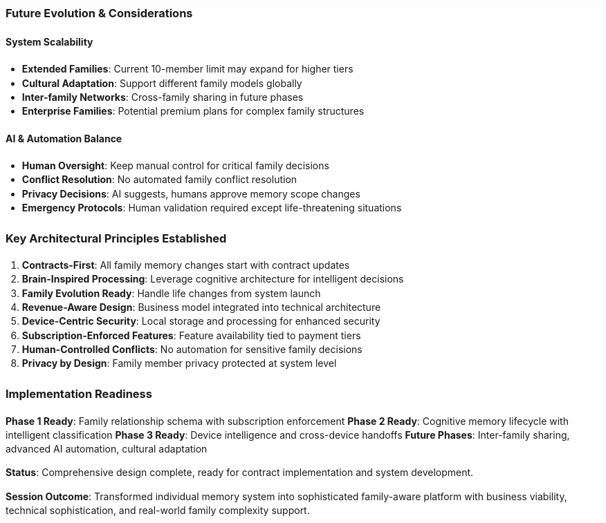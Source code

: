 ### Future Evolution & Considerations

#### **System Scalability**
- **Extended Families**: Current 10-member limit may expand for higher tiers
- **Cultural Adaptation**: Support different family models globally
- **Inter-family Networks**: Cross-family sharing in future phases
- **Enterprise Families**: Potential premium plans for complex family structures

#### **AI & Automation Balance**
- **Human Oversight**: Keep manual control for critical family decisions
- **Conflict Resolution**: No automated family conflict resolution
- **Privacy Decisions**: AI suggests, humans approve memory scope changes
- **Emergency Protocols**: Human validation required except life-threatening situations

### Key Architectural Principles Established

1. **Contracts-First**: All family memory changes start with contract updates
2. **Brain-Inspired Processing**: Leverage cognitive architecture for intelligent decisions
3. **Family Evolution Ready**: Handle life changes from system launch
4. **Revenue-Aware Design**: Business model integrated into technical architecture
5. **Device-Centric Security**: Local storage and processing for enhanced security
6. **Subscription-Enforced Features**: Feature availability tied to payment tiers
7. **Human-Controlled Conflicts**: No automation for sensitive family decisions
8. **Privacy by Design**: Family member privacy protected at system level

### Implementation Readiness

**Phase 1 Ready**: Family relationship schema with subscription enforcement
**Phase 2 Ready**: Cognitive memory lifecycle with intelligent classification
**Phase 3 Ready**: Device intelligence and cross-device handoffs
**Future Phases**: Inter-family sharing, advanced AI automation, cultural adaptation

**Status**: Comprehensive design complete, ready for contract implementation and system development.

**Session Outcome**: Transformed individual memory system into sophisticated family-aware platform with business viability, technical sophistication, and real-world family complexity support.

